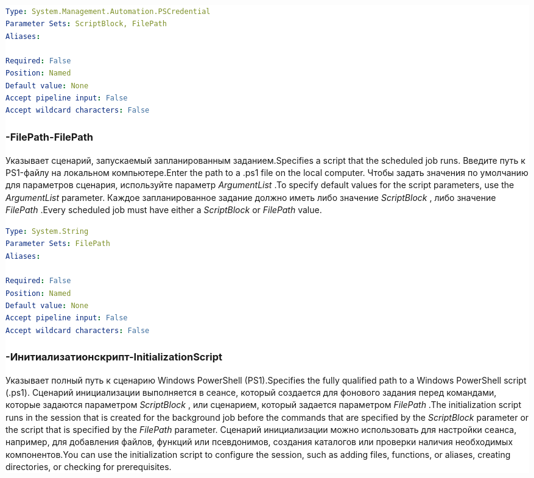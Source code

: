 ```yaml
Type: System.Management.Automation.PSCredential
Parameter Sets: ScriptBlock, FilePath
Aliases:

Required: False
Position: Named
Default value: None
Accept pipeline input: False
Accept wildcard characters: False
```

### <span data-ttu-id="1bc1e-171">-FilePath</span><span class="sxs-lookup"><span data-stu-id="1bc1e-171">-FilePath</span></span>
<span data-ttu-id="1bc1e-172">Указывает сценарий, запускаемый запланированным заданием.</span><span class="sxs-lookup"><span data-stu-id="1bc1e-172">Specifies a script that the scheduled job runs.</span></span>
<span data-ttu-id="1bc1e-173">Введите путь к PS1-файлу на локальном компьютере.</span><span class="sxs-lookup"><span data-stu-id="1bc1e-173">Enter the path to a .ps1 file on the local computer.</span></span>
<span data-ttu-id="1bc1e-174">Чтобы задать значения по умолчанию для параметров сценария, используйте параметр *ArgumentList* .</span><span class="sxs-lookup"><span data-stu-id="1bc1e-174">To specify default values for the script parameters, use the *ArgumentList* parameter.</span></span>
<span data-ttu-id="1bc1e-175">Каждое запланированное задание должно иметь либо значение *ScriptBlock* , либо значение *FilePath* .</span><span class="sxs-lookup"><span data-stu-id="1bc1e-175">Every scheduled job must have either a *ScriptBlock* or *FilePath* value.</span></span>

```yaml
Type: System.String
Parameter Sets: FilePath
Aliases:

Required: False
Position: Named
Default value: None
Accept pipeline input: False
Accept wildcard characters: False
```

### <span data-ttu-id="1bc1e-176">-Инитиализатионскрипт</span><span class="sxs-lookup"><span data-stu-id="1bc1e-176">-InitializationScript</span></span>
<span data-ttu-id="1bc1e-177">Указывает полный путь к сценарию Windows PowerShell (PS1).</span><span class="sxs-lookup"><span data-stu-id="1bc1e-177">Specifies the fully qualified path to a Windows PowerShell script (.ps1).</span></span>
<span data-ttu-id="1bc1e-178">Сценарий инициализации выполняется в сеансе, который создается для фонового задания перед командами, которые задаются параметром *ScriptBlock* , или сценарием, который задается параметром *FilePath* .</span><span class="sxs-lookup"><span data-stu-id="1bc1e-178">The initialization script runs in the session that is created for the background job before the commands that are specified by the *ScriptBlock* parameter or the script that is specified by the *FilePath* parameter.</span></span>
<span data-ttu-id="1bc1e-179">Сценарий инициализации можно использовать для настройки сеанса, например, для добавления файлов, функций или псевдонимов, создания каталогов или проверки наличия необходимых компонентов.</span><span class="sxs-lookup"><span data-stu-id="1bc1e-179">You can use the initialization script to configure the session, such as adding files, functions, or aliases, creating directories, or checking for prerequisites.</span></span>
